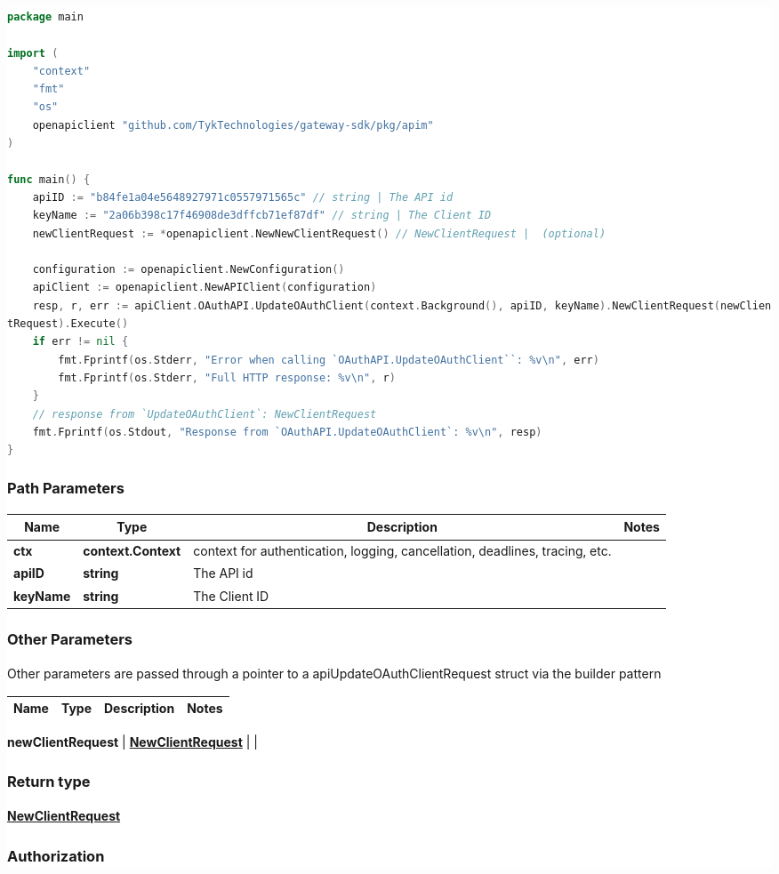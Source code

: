 ```go
package main

import (
	"context"
	"fmt"
	"os"
	openapiclient "github.com/TykTechnologies/gateway-sdk/pkg/apim"
)

func main() {
	apiID := "b84fe1a04e5648927971c0557971565c" // string | The API id
	keyName := "2a06b398c17f46908de3dffcb71ef87df" // string | The Client ID
	newClientRequest := *openapiclient.NewNewClientRequest() // NewClientRequest |  (optional)

	configuration := openapiclient.NewConfiguration()
	apiClient := openapiclient.NewAPIClient(configuration)
	resp, r, err := apiClient.OAuthAPI.UpdateOAuthClient(context.Background(), apiID, keyName).NewClientRequest(newClientRequest).Execute()
	if err != nil {
		fmt.Fprintf(os.Stderr, "Error when calling `OAuthAPI.UpdateOAuthClient``: %v\n", err)
		fmt.Fprintf(os.Stderr, "Full HTTP response: %v\n", r)
	}
	// response from `UpdateOAuthClient`: NewClientRequest
	fmt.Fprintf(os.Stdout, "Response from `OAuthAPI.UpdateOAuthClient`: %v\n", resp)
}
```

### Path Parameters


Name | Type | Description  | Notes
------------- | ------------- | ------------- | -------------
**ctx** | **context.Context** | context for authentication, logging, cancellation, deadlines, tracing, etc.
**apiID** | **string** | The API id | 
**keyName** | **string** | The Client ID | 

### Other Parameters

Other parameters are passed through a pointer to a apiUpdateOAuthClientRequest struct via the builder pattern


Name | Type | Description  | Notes
------------- | ------------- | ------------- | -------------


 **newClientRequest** | [**NewClientRequest**](NewClientRequest.md) |  | 

### Return type

[**NewClientRequest**](NewClientRequest.md)

### Authorization
